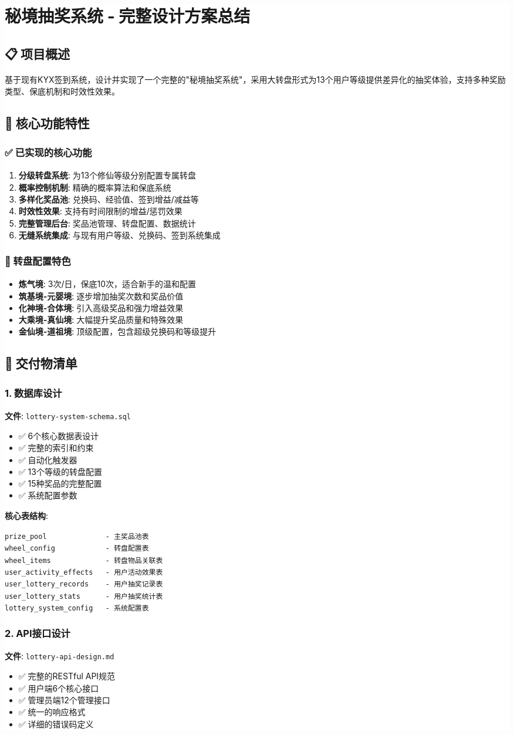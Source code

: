 # 秘境抽奖系统 - 完整设计方案总结

## 📋 项目概述

基于现有KYX签到系统，设计并实现了一个完整的"秘境抽奖系统"，采用大转盘形式为13个用户等级提供差异化的抽奖体验，支持多种奖励类型、保底机制和时效性效果。

## 🎯 核心功能特性

### ✅ 已实现的核心功能
1. **分级转盘系统**: 为13个修仙等级分别配置专属转盘
2. **概率控制机制**: 精确的概率算法和保底系统
3. **多样化奖品池**: 兑换码、经验值、签到增益/减益等
4. **时效性效果**: 支持有时间限制的增益/惩罚效果
5. **完整管理后台**: 奖品池管理、转盘配置、数据统计
6. **无缝系统集成**: 与现有用户等级、兑换码、签到系统集成

### 🎲 转盘配置特色
- **炼气境**: 3次/日，保底10次，适合新手的温和配置
- **筑基境-元婴境**: 逐步增加抽奖次数和奖品价值
- **化神境-合体境**: 引入高级奖品和强力增益效果
- **大乘境-真仙境**: 大幅提升奖品质量和特殊效果
- **金仙境-道祖境**: 顶级配置，包含超级兑换码和等级提升

## 📁 交付物清单

### 1. 数据库设计
**文件**: `lottery-system-schema.sql`
- ✅ 6个核心数据表设计
- ✅ 完整的索引和约束
- ✅ 自动化触发器
- ✅ 13个等级的转盘配置
- ✅ 15种奖品的完整配置
- ✅ 系统配置参数

**核心表结构**:
```
prize_pool              - 主奖品池表
wheel_config            - 转盘配置表  
wheel_items             - 转盘物品关联表
user_activity_effects   - 用户活动效果表
user_lottery_records    - 用户抽奖记录表
user_lottery_stats      - 用户抽奖统计表
lottery_system_config   - 系统配置表
```

### 2. API接口设计
**文件**: `lottery-api-design.md`
- ✅ 完整的RESTful API规范
- ✅ 用户端6个核心接口
- ✅ 管理员端12个管理接口
- ✅ 统一的响应格式
- ✅ 详细的错误码定义
